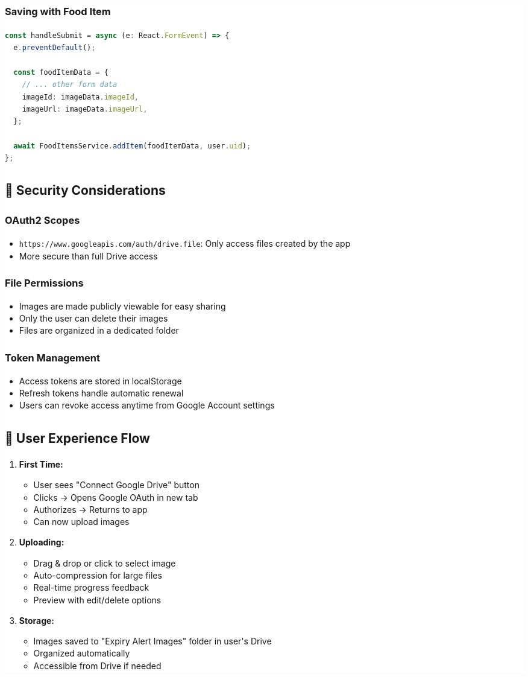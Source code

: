 ### Saving with Food Item

```typescript
const handleSubmit = async (e: React.FormEvent) => {
  e.preventDefault();
  
  const foodItemData = {
    // ... other form data
    imageId: imageData.imageId,
    imageUrl: imageData.imageUrl,
  };
  
  await FoodItemsService.addItem(foodItemData, user.uid);
};
```

## 🔐 Security Considerations

### OAuth2 Scopes
- `https://www.googleapis.com/auth/drive.file`: Only access files created by the app
- More secure than full Drive access

### File Permissions
- Images are made publicly viewable for easy sharing
- Only the user can delete their images
- Files are organized in a dedicated folder

### Token Management
- Access tokens are stored in localStorage
- Refresh tokens handle automatic renewal
- Users can revoke access anytime from Google Account settings

## 📱 User Experience Flow

1. **First Time:**
   - User sees "Connect Google Drive" button
   - Clicks → Opens Google OAuth in new tab
   - Authorizes → Returns to app
   - Can now upload images

2. **Uploading:**
   - Drag & drop or click to select image
   - Auto-compression for large files
   - Real-time progress feedback
   - Preview with edit/delete options

3. **Storage:**
   - Images saved to "Expiry Alert Images" folder in user's Drive
   - Organized automatically
   - Accessible from Drive if needed
